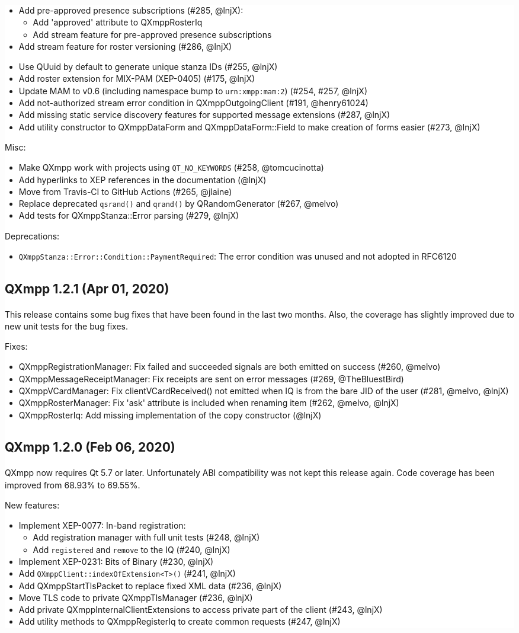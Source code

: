    * Add pre-approved presence subscriptions (#285, @lnjX):
     - Add 'approved' attribute to QXmppRosterIq
     - Add stream feature for pre-approved presence subscriptions
   * Add stream feature for roster versioning (#286, @lnjX)
 - Use QUuid by default to generate unique stanza IDs (#255, @lnjX)
 - Add roster extension for MIX-PAM (XEP-0405) (#175, @lnjX)
 - Update MAM to v0.6 (including namespace bump to `urn:xmpp:mam:2`) (#254,
   #257, @lnjX)
 - Add not-authorized stream error condition in QXmppOutgoingClient (#191,
   @henry61024)
 - Add missing static service discovery features for supported message
   extensions (#287, @lnjX)
 - Add utility constructor to QXmppDataForm and QXmppDataForm::Field to make
   creation of forms easier (#273, @lnjX)

Misc:
 - Make QXmpp work with projects using `QT_NO_KEYWORDS` (#258, @tomcucinotta)
 - Add hyperlinks to XEP references in the documentation (@lnjX)
 - Move from Travis-CI to GitHub Actions (#265, @jlaine)
 - Replace deprecated `qsrand()` and `qrand()` by QRandomGenerator (#267,
   @melvo)
 - Add tests for QXmppStanza::Error parsing (#279, @lnjX)

Deprecations:
 - `QXmppStanza::Error::Condition::PaymentRequired`: The error condition was
   unused and not adopted in RFC6120

QXmpp 1.2.1 (Apr 01, 2020)
--------------------------

This release contains some bug fixes that have been found in the last two
months. Also, the coverage has slightly improved due to new unit tests for the
bug fixes.

Fixes:
 - QXmppRegistrationManager: Fix failed and succeeded signals are both emitted
   on success (#260, @melvo)
 - QXmppMessageReceiptManager: Fix receipts are sent on error messages
   (#269, @TheBluestBird)
 - QXmppVCardManager: Fix clientVCardReceived() not emitted when IQ is from the
   bare JID of the user (#281, @melvo, @lnjX)
 - QXmppRosterManager: Fix 'ask' attribute is included when renaming item
   (#262, @melvo, @lnjX)
 - QXmppRosterIq: Add missing implementation of the copy constructor (@lnjX)

QXmpp 1.2.0 (Feb 06, 2020)
--------------------------

QXmpp now requires Qt 5.7 or later. Unfortunately ABI compatibility was not
kept this release again. Code coverage has been improved from 68.93% to 69.55%.

New features:
 - Implement XEP-0077: In-band registration:
   - Add registration manager with full unit tests (#248, @lnjX)
   - Add `registered` and `remove` to the IQ (#240, @lnjX)
 - Implement XEP-0231: Bits of Binary (#230, @lnjX)
 - Add `QXmppClient::indexOfExtension<T>()` (#241, @lnjX)
 - Add QXmppStartTlsPacket to replace fixed XML data (#236, @lnjX)
 - Move TLS code to private QXmppTlsManager (#236, @lnjX)
 - Add private QXmppInternalClientExtensions to access private part of the
   client (#243, @lnjX)
 - Add utility methods to QXmppRegisterIq to create common requests (#247, @lnjX)
